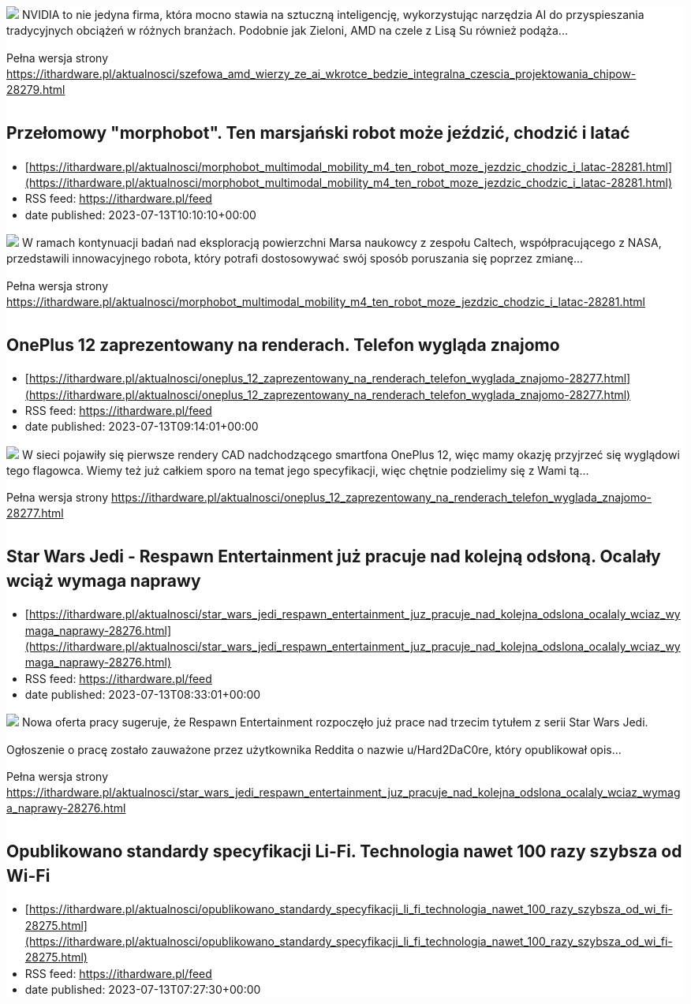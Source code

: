 <img src="https://ithardware.pl/artykuly/min/28279_1.jpg" />            NVIDIA to nie jedyna firma, kt&oacute;ra mocno stawia na sztuczną inteligencję, wykorzystując narzędzia AI do przyspieszania tradycyjnych obciążeń w r&oacute;żnych branżach. Podobnie jak Zieloni, AMD na czele z Lisą Su r&oacute;wnież podąża...
            <p>Pełna wersja strony <a href="https://ithardware.pl/aktualnosci/szefowa_amd_wierzy_ze_ai_wkrotce_bedzie_integralna_czescia_projektowania_chipow-28279.html">https://ithardware.pl/aktualnosci/szefowa_amd_wierzy_ze_ai_wkrotce_bedzie_integralna_czescia_projektowania_chipow-28279.html</a></p>

## Przełomowy "morphobot". Ten marsjański robot może jeździć, chodzić i latać
 - [https://ithardware.pl/aktualnosci/morphobot_multimodal_mobility_m4_ten_robot_moze_jezdzic_chodzic_i_latac-28281.html](https://ithardware.pl/aktualnosci/morphobot_multimodal_mobility_m4_ten_robot_moze_jezdzic_chodzic_i_latac-28281.html)
 - RSS feed: https://ithardware.pl/feed
 - date published: 2023-07-13T10:10:10+00:00

<img src="https://ithardware.pl/artykuly/min/28281_1.jpg" />            W ramach kontynuacji badań nad eksploracją powierzchni Marsa naukowcy z zespołu Caltech, wsp&oacute;łpracującego z NASA, przedstawili innowacyjnego robota, kt&oacute;ry potrafi dostosowywać sw&oacute;j spos&oacute;b poruszania się poprzez zmianę...
            <p>Pełna wersja strony <a href="https://ithardware.pl/aktualnosci/morphobot_multimodal_mobility_m4_ten_robot_moze_jezdzic_chodzic_i_latac-28281.html">https://ithardware.pl/aktualnosci/morphobot_multimodal_mobility_m4_ten_robot_moze_jezdzic_chodzic_i_latac-28281.html</a></p>

## OnePlus 12 zaprezentowany na renderach. Telefon wygląda znajomo
 - [https://ithardware.pl/aktualnosci/oneplus_12_zaprezentowany_na_renderach_telefon_wyglada_znajomo-28277.html](https://ithardware.pl/aktualnosci/oneplus_12_zaprezentowany_na_renderach_telefon_wyglada_znajomo-28277.html)
 - RSS feed: https://ithardware.pl/feed
 - date published: 2023-07-13T09:14:01+00:00

<img src="https://ithardware.pl/artykuly/min/28277_1.jpg" />            W sieci pojawiły się pierwsze rendery CAD nadchodzącego smartfona OnePlus 12, więc mamy okazję przyjrzeć się wyglądowi tego flagowca. Wiemy też już całkiem sporo na temat jego specyfikacji, więc chętnie podzielimy się z Wami tą...
            <p>Pełna wersja strony <a href="https://ithardware.pl/aktualnosci/oneplus_12_zaprezentowany_na_renderach_telefon_wyglada_znajomo-28277.html">https://ithardware.pl/aktualnosci/oneplus_12_zaprezentowany_na_renderach_telefon_wyglada_znajomo-28277.html</a></p>

## Star Wars Jedi - Respawn Entertainment już pracuje nad kolejną odsłoną. Ocalały wciąż wymaga naprawy
 - [https://ithardware.pl/aktualnosci/star_wars_jedi_respawn_entertainment_juz_pracuje_nad_kolejna_odslona_ocalaly_wciaz_wymaga_naprawy-28276.html](https://ithardware.pl/aktualnosci/star_wars_jedi_respawn_entertainment_juz_pracuje_nad_kolejna_odslona_ocalaly_wciaz_wymaga_naprawy-28276.html)
 - RSS feed: https://ithardware.pl/feed
 - date published: 2023-07-13T08:33:01+00:00

<img src="https://ithardware.pl/artykuly/min/28276_1.jpg" />            Nowa oferta pracy sugeruje, że Respawn Entertainment rozpoczęło już prace nad trzecim tytułem z serii Star Wars Jedi.

Ogłoszenie o pracę zostało zauważone przez użytkownika Reddita o nazwie u/Hard2DaC0re, kt&oacute;ry opublikował opis...
            <p>Pełna wersja strony <a href="https://ithardware.pl/aktualnosci/star_wars_jedi_respawn_entertainment_juz_pracuje_nad_kolejna_odslona_ocalaly_wciaz_wymaga_naprawy-28276.html">https://ithardware.pl/aktualnosci/star_wars_jedi_respawn_entertainment_juz_pracuje_nad_kolejna_odslona_ocalaly_wciaz_wymaga_naprawy-28276.html</a></p>

## Opublikowano standardy specyfikacji Li-Fi. Technologia nawet 100 razy szybsza od Wi-Fi
 - [https://ithardware.pl/aktualnosci/opublikowano_standardy_specyfikacji_li_fi_technologia_nawet_100_razy_szybsza_od_wi_fi-28275.html](https://ithardware.pl/aktualnosci/opublikowano_standardy_specyfikacji_li_fi_technologia_nawet_100_razy_szybsza_od_wi_fi-28275.html)
 - RSS feed: https://ithardware.pl/feed
 - date published: 2023-07-13T07:27:30+00:00
